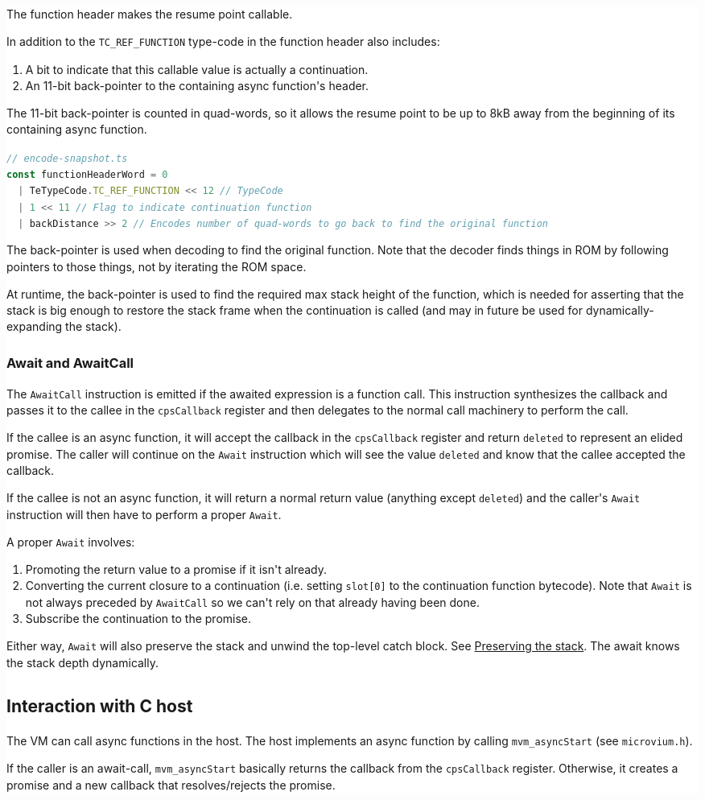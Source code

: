The function header makes the resume point callable.

In addition to the `TC_REF_FUNCTION` type-code in the function header also includes:

1. A bit to indicate that this callable value is actually a continuation.
2. An 11-bit back-pointer to the containing async function's header.

The 11-bit back-pointer is counted in quad-words, so it allows the resume point to be up to 8kB away from the beginning of its containing async function.

```js
// encode-snapshot.ts
const functionHeaderWord = 0
  | TeTypeCode.TC_REF_FUNCTION << 12 // TypeCode
  | 1 << 11 // Flag to indicate continuation function
  | backDistance >> 2 // Encodes number of quad-words to go back to find the original function
```

The back-pointer is used when decoding to find the original function. Note that the decoder finds things in ROM by following pointers to those things, not by iterating the ROM space.

At runtime, the back-pointer is used to find the required max stack height of the function, which is needed for asserting that the stack is big enough to restore the stack frame when the continuation is called (and may in future be used for dynamically-expanding the stack).

### Await and AwaitCall

The `AwaitCall` instruction is emitted if the awaited expression is a function call. This instruction synthesizes the callback and passes it to the callee in the `cpsCallback` register and then delegates to the normal call machinery to perform the call.

If the callee is an async function, it will accept the callback in the `cpsCallback` register and return `deleted` to represent an elided promise. The caller will continue on the `Await` instruction which will see the value `deleted` and know that the callee accepted the callback.

If the callee is not an async function, it will return a normal return value (anything except `deleted`) and the caller's `Await` instruction will then have to perform a proper `Await`.

A proper `Await` involves:

1. Promoting the return value to a promise if it isn't already.
2. Converting the current closure to a continuation (i.e. setting `slot[0]` to the continuation function bytecode). Note that `Await` is not always preceded by `AwaitCall` so we can't rely on that already having been done.
3. Subscribe the continuation to the promise.

Either way, `Await` will also preserve the stack and unwind the top-level catch block. See [Preserving the stack](#preserving-the-stack). The await knows the stack depth dynamically.

## Interaction with C host

The VM can call async functions in the host. The host implements an async function by calling `mvm_asyncStart` (see `microvium.h`).

If the caller is an await-call, `mvm_asyncStart` basically returns the callback from the `cpsCallback` register. Otherwise, it creates a promise and a new callback that resolves/rejects the promise.
